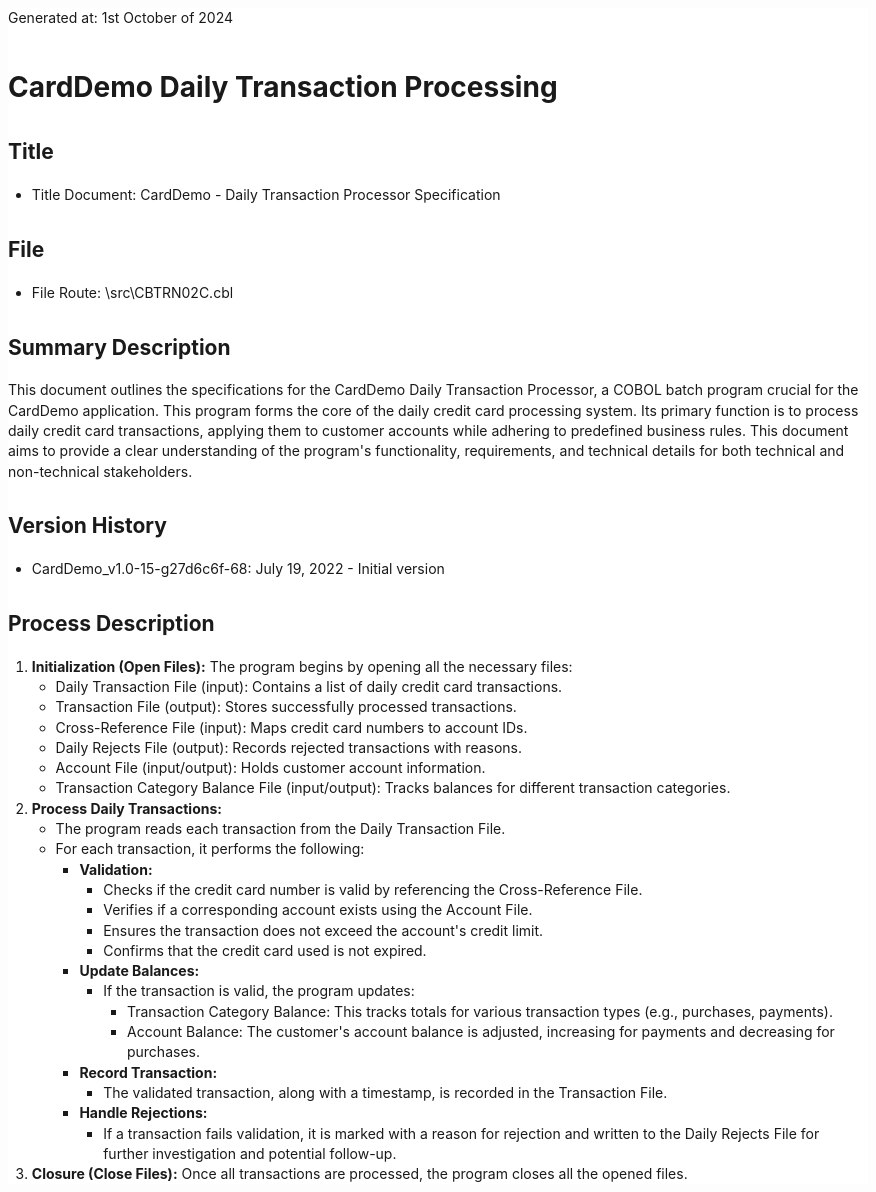 Generated at: 1st October of 2024

# **CardDemo Daily Transaction Processing**

## Title
- Title Document: CardDemo - Daily Transaction Processor Specification

## File

- File Route: \src\CBTRN02C.cbl

## Summary Description
This document outlines the specifications for the CardDemo Daily Transaction Processor, a COBOL batch program crucial for the CardDemo application. This program forms the core of the daily credit card processing system. Its primary function is to process daily credit card transactions, applying them to customer accounts while adhering to predefined business rules. This document aims to provide a clear understanding of the program's functionality, requirements, and technical details for both technical and non-technical stakeholders.

## Version History
- CardDemo_v1.0-15-g27d6c6f-68: July 19, 2022 -  Initial version

## Process Description
1. **Initialization (Open Files):** The program begins by opening all the necessary files:
   - Daily Transaction File (input): Contains a list of daily credit card transactions.
   - Transaction File (output): Stores successfully processed transactions.
   - Cross-Reference File (input): Maps credit card numbers to account IDs.
   - Daily Rejects File (output): Records rejected transactions with reasons.
   - Account File (input/output): Holds customer account information.
   - Transaction Category Balance File (input/output): Tracks balances for different transaction categories.
2. **Process Daily Transactions:**
   - The program reads each transaction from the Daily Transaction File.
   - For each transaction, it performs the following:
     - **Validation:**
       - Checks if the credit card number is valid by referencing the Cross-Reference File.
       - Verifies if a corresponding account exists using the Account File.
       - Ensures the transaction does not exceed the account's credit limit.
       - Confirms that the credit card used is not expired.
     - **Update Balances:**
       - If the transaction is valid, the program updates:
         - Transaction Category Balance: This tracks totals for various transaction types (e.g., purchases, payments).
         - Account Balance: The customer's account balance is adjusted, increasing for payments and decreasing for purchases.
     - **Record Transaction:**
       - The validated transaction, along with a timestamp, is recorded in the Transaction File.
     - **Handle Rejections:**
       - If a transaction fails validation, it is marked with a reason for rejection and written to the Daily Rejects File for further investigation and potential follow-up.
3. **Closure (Close Files):** Once all transactions are processed, the program closes all the opened files.
